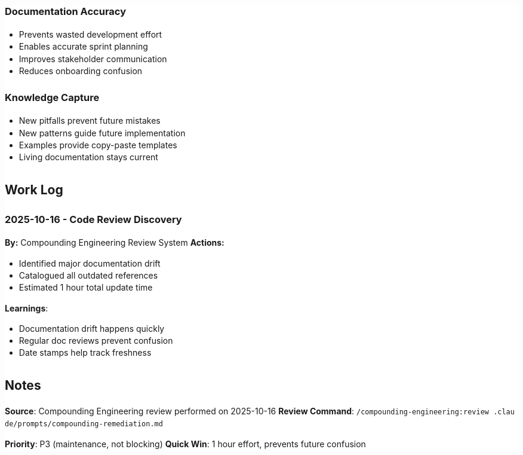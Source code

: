 ### Documentation Accuracy
- Prevents wasted development effort
- Enables accurate sprint planning
- Improves stakeholder communication
- Reduces onboarding confusion

### Knowledge Capture
- New pitfalls prevent future mistakes
- New patterns guide future implementation
- Examples provide copy-paste templates
- Living documentation stays current

## Work Log

### 2025-10-16 - Code Review Discovery
**By:** Compounding Engineering Review System
**Actions:**
- Identified major documentation drift
- Catalogued all outdated references
- Estimated 1 hour total update time

**Learnings**:
- Documentation drift happens quickly
- Regular doc reviews prevent confusion
- Date stamps help track freshness

## Notes

**Source**: Compounding Engineering review performed on 2025-10-16
**Review Command**: `/compounding-engineering:review .claude/prompts/compounding-remediation.md`

**Priority**: P3 (maintenance, not blocking)
**Quick Win**: 1 hour effort, prevents future confusion
